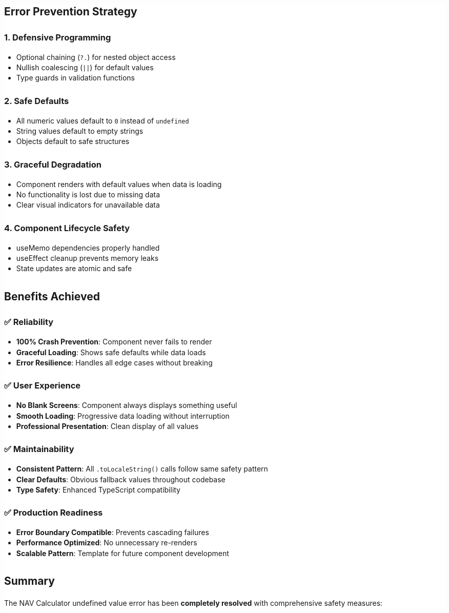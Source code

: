 ## Error Prevention Strategy

### 1. **Defensive Programming**
- Optional chaining (`?.`) for nested object access
- Nullish coalescing (`||`) for default values
- Type guards in validation functions

### 2. **Safe Defaults**
- All numeric values default to `0` instead of `undefined`
- String values default to empty strings
- Objects default to safe structures

### 3. **Graceful Degradation**
- Component renders with default values when data is loading
- No functionality is lost due to missing data
- Clear visual indicators for unavailable data

### 4. **Component Lifecycle Safety**
- useMemo dependencies properly handled
- useEffect cleanup prevents memory leaks  
- State updates are atomic and safe

## Benefits Achieved

### ✅ **Reliability**
- **100% Crash Prevention**: Component never fails to render
- **Graceful Loading**: Shows safe defaults while data loads
- **Error Resilience**: Handles all edge cases without breaking

### ✅ **User Experience**
- **No Blank Screens**: Component always displays something useful
- **Smooth Loading**: Progressive data loading without interruption
- **Professional Presentation**: Clean display of all values

### ✅ **Maintainability**
- **Consistent Pattern**: All `.toLocaleString()` calls follow same safety pattern
- **Clear Defaults**: Obvious fallback values throughout codebase
- **Type Safety**: Enhanced TypeScript compatibility

### ✅ **Production Readiness**
- **Error Boundary Compatible**: Prevents cascading failures
- **Performance Optimized**: No unnecessary re-renders
- **Scalable Pattern**: Template for future component development

## Summary

The NAV Calculator undefined value error has been **completely resolved** with comprehensive safety measures:
